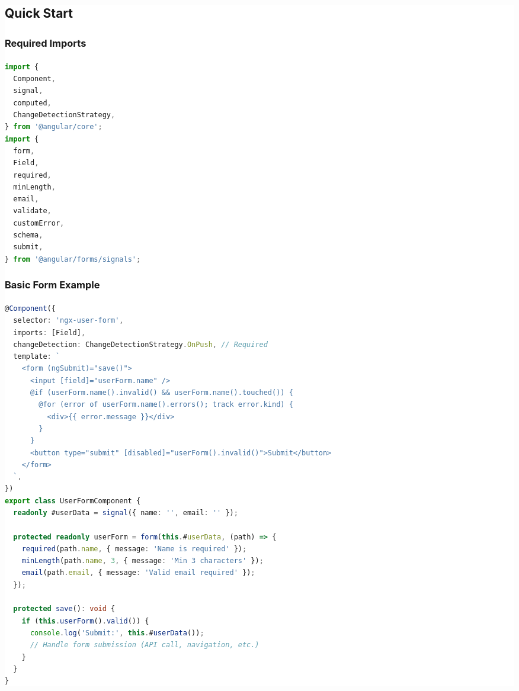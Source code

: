 ## Quick Start

### Required Imports

```typescript
import {
  Component,
  signal,
  computed,
  ChangeDetectionStrategy,
} from '@angular/core';
import {
  form,
  Field,
  required,
  minLength,
  email,
  validate,
  customError,
  schema,
  submit,
} from '@angular/forms/signals';
```

### Basic Form Example

```typescript
@Component({
  selector: 'ngx-user-form',
  imports: [Field],
  changeDetection: ChangeDetectionStrategy.OnPush, // Required
  template: `
    <form (ngSubmit)="save()">
      <input [field]="userForm.name" />
      @if (userForm.name().invalid() && userForm.name().touched()) {
        @for (error of userForm.name().errors(); track error.kind) {
          <div>{{ error.message }}</div>
        }
      }
      <button type="submit" [disabled]="userForm().invalid()">Submit</button>
    </form>
  `,
})
export class UserFormComponent {
  readonly #userData = signal({ name: '', email: '' });

  protected readonly userForm = form(this.#userData, (path) => {
    required(path.name, { message: 'Name is required' });
    minLength(path.name, 3, { message: 'Min 3 characters' });
    email(path.email, { message: 'Valid email required' });
  });

  protected save(): void {
    if (this.userForm().valid()) {
      console.log('Submit:', this.#userData());
      // Handle form submission (API call, navigation, etc.)
    }
  }
}
```
